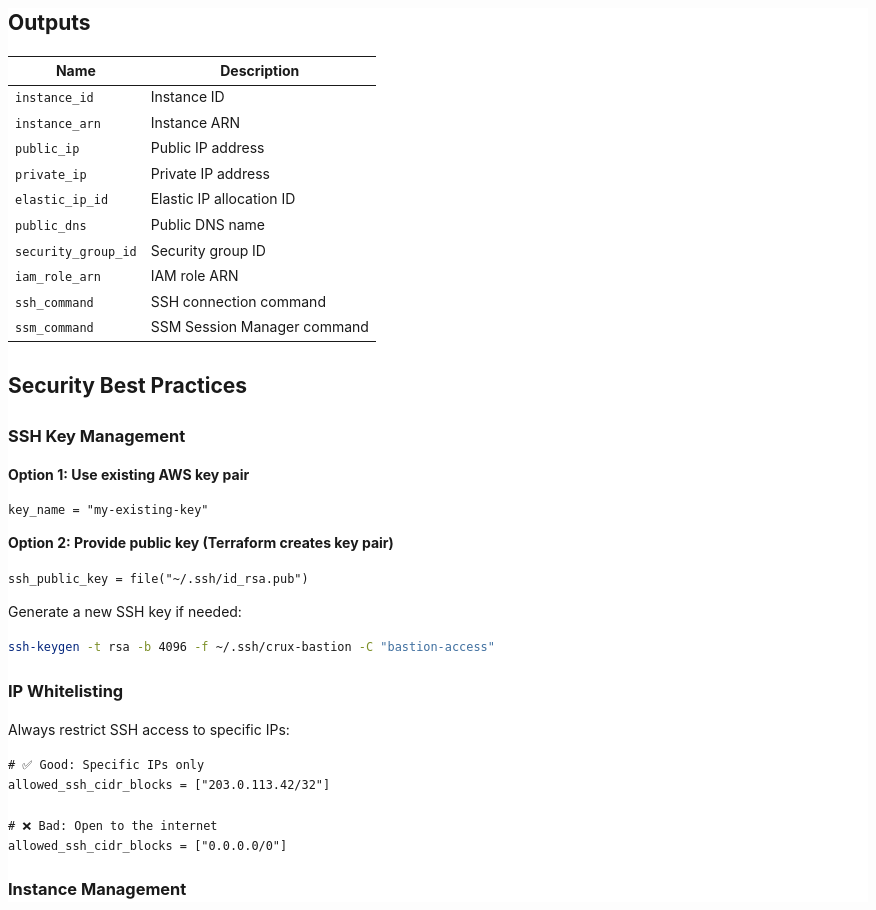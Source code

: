 ## Outputs

| Name | Description |
|------|-------------|
| `instance_id` | Instance ID |
| `instance_arn` | Instance ARN |
| `public_ip` | Public IP address |
| `private_ip` | Private IP address |
| `elastic_ip_id` | Elastic IP allocation ID |
| `public_dns` | Public DNS name |
| `security_group_id` | Security group ID |
| `iam_role_arn` | IAM role ARN |
| `ssh_command` | SSH connection command |
| `ssm_command` | SSM Session Manager command |

## Security Best Practices

### SSH Key Management

**Option 1: Use existing AWS key pair**
```hcl
key_name = "my-existing-key"
```

**Option 2: Provide public key (Terraform creates key pair)**
```hcl
ssh_public_key = file("~/.ssh/id_rsa.pub")
```

Generate a new SSH key if needed:
```bash
ssh-keygen -t rsa -b 4096 -f ~/.ssh/crux-bastion -C "bastion-access"
```

### IP Whitelisting

Always restrict SSH access to specific IPs:

```hcl
# ✅ Good: Specific IPs only
allowed_ssh_cidr_blocks = ["203.0.113.42/32"]

# ❌ Bad: Open to the internet
allowed_ssh_cidr_blocks = ["0.0.0.0/0"]
```

### Instance Management
